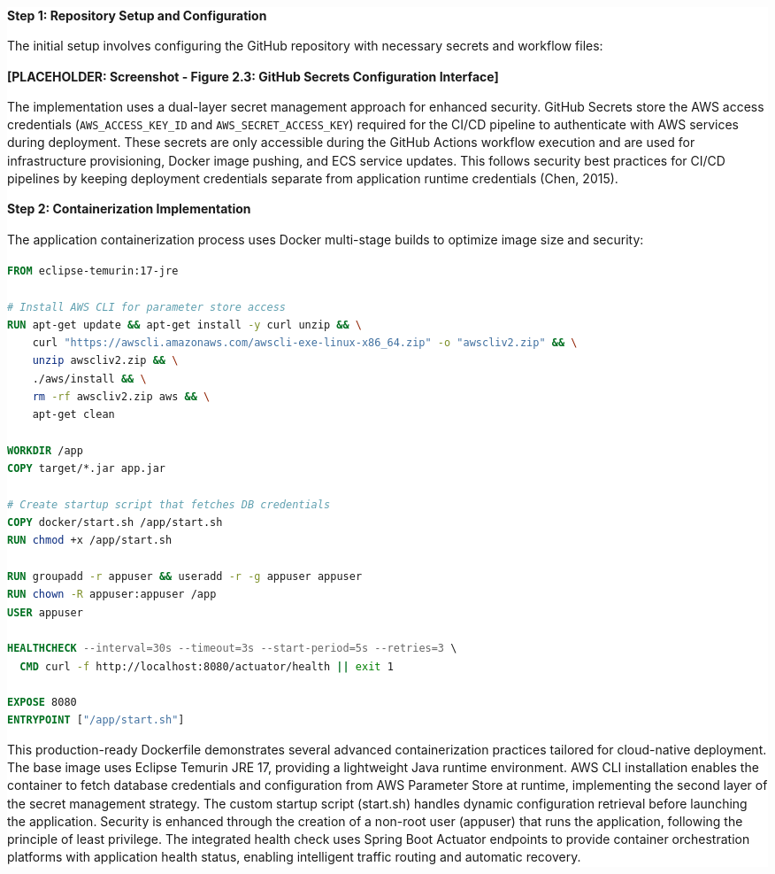 **Step 1: Repository Setup and Configuration**

The initial setup involves configuring the GitHub repository with necessary secrets and workflow files:

**[PLACEHOLDER: Screenshot - Figure 2.3: GitHub Secrets Configuration Interface]**

The implementation uses a dual-layer secret management approach for enhanced security. GitHub Secrets store the AWS access credentials (`AWS_ACCESS_KEY_ID` and `AWS_SECRET_ACCESS_KEY`) required for the CI/CD pipeline to authenticate with AWS services during deployment. These secrets are only accessible during the GitHub Actions workflow execution and are used for infrastructure provisioning, Docker image pushing, and ECS service updates. This follows security best practices for CI/CD pipelines by keeping deployment credentials separate from application runtime credentials (Chen, 2015).

**Step 2: Containerization Implementation**

The application containerization process uses Docker multi-stage builds to optimize image size and security:

```dockerfile
FROM eclipse-temurin:17-jre

# Install AWS CLI for parameter store access
RUN apt-get update && apt-get install -y curl unzip && \
    curl "https://awscli.amazonaws.com/awscli-exe-linux-x86_64.zip" -o "awscliv2.zip" && \
    unzip awscliv2.zip && \
    ./aws/install && \
    rm -rf awscliv2.zip aws && \
    apt-get clean

WORKDIR /app
COPY target/*.jar app.jar

# Create startup script that fetches DB credentials
COPY docker/start.sh /app/start.sh
RUN chmod +x /app/start.sh

RUN groupadd -r appuser && useradd -r -g appuser appuser
RUN chown -R appuser:appuser /app
USER appuser

HEALTHCHECK --interval=30s --timeout=3s --start-period=5s --retries=3 \
  CMD curl -f http://localhost:8080/actuator/health || exit 1

EXPOSE 8080
ENTRYPOINT ["/app/start.sh"]
```

This production-ready Dockerfile demonstrates several advanced containerization practices tailored for cloud-native deployment. The base image uses Eclipse Temurin JRE 17, providing a lightweight Java runtime environment. AWS CLI installation enables the container to fetch database credentials and configuration from AWS Parameter Store at runtime, implementing the second layer of the secret management strategy. The custom startup script (start.sh) handles dynamic configuration retrieval before launching the application. Security is enhanced through the creation of a non-root user (appuser) that runs the application, following the principle of least privilege. The integrated health check uses Spring Boot Actuator endpoints to provide container orchestration platforms with application health status, enabling intelligent traffic routing and automatic recovery.
